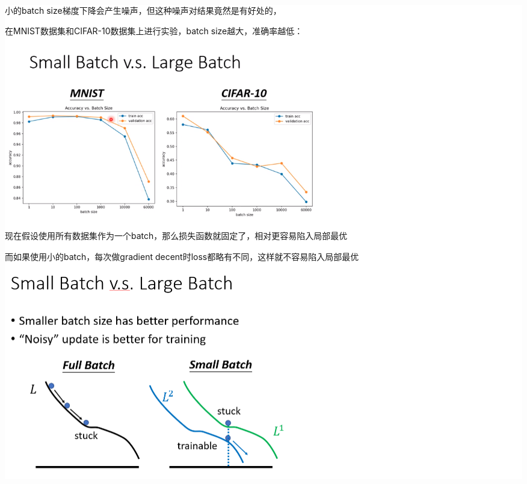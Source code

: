 

小的batch size梯度下降会产生噪声，但这种噪声对结果竟然是有好处的，

在MNIST数据集和CIFAR-10数据集上进行实验，batch size越大，准确率越低：

<img src="img/image-20211105205129965.png" alt="image-20211105205129965" style="zoom: 67%;" />

现在假设使用所有数据集作为一个batch，那么损失函数就固定了，相对更容易陷入局部最优

而如果使用小的batch，每次做gradient decent时loss都略有不同，这样就不容易陷入局部最优

<img src="img/image-20210929143425712.png" alt="image-20210929143425712" style="zoom:50%;" />
